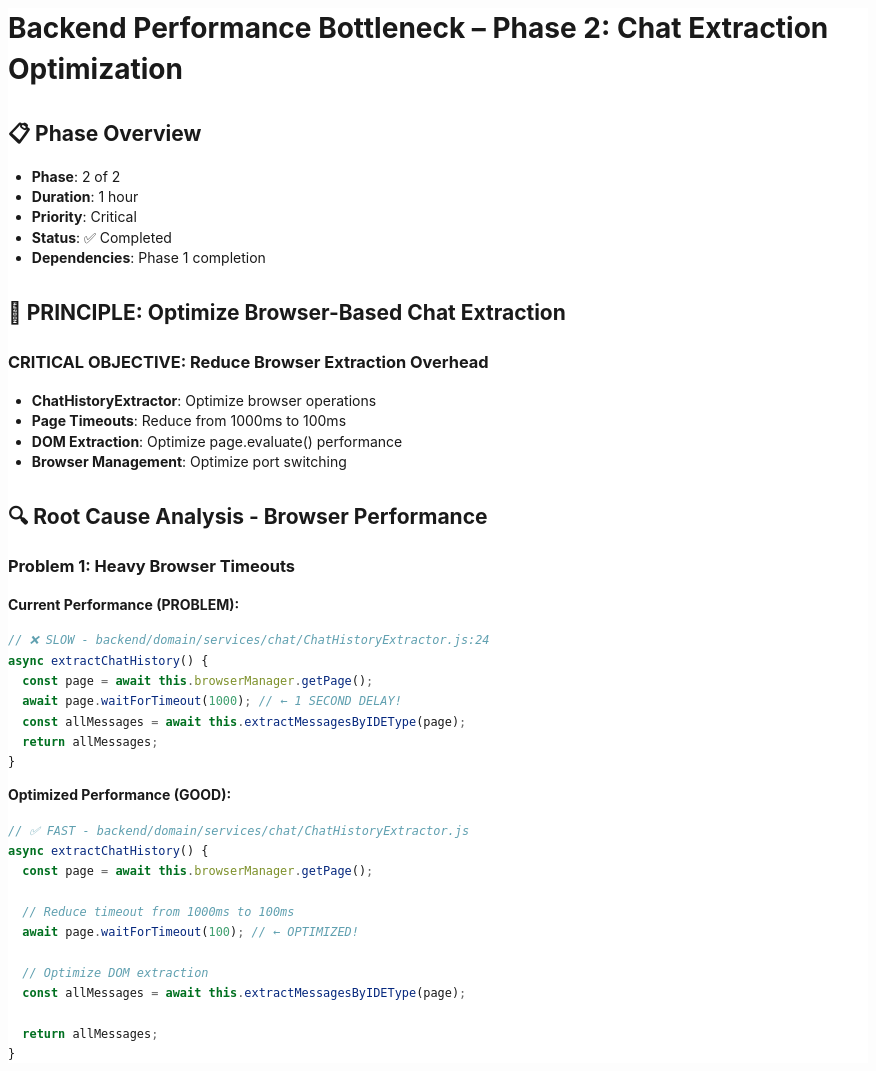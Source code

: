 # Backend Performance Bottleneck – Phase 2: Chat Extraction Optimization

## 📋 Phase Overview
- **Phase**: 2 of 2
- **Duration**: 1 hour
- **Priority**: Critical
- **Status**: ✅ Completed
- **Dependencies**: Phase 1 completion

## 🎯 **PRINCIPLE: Optimize Browser-Based Chat Extraction**

### **CRITICAL OBJECTIVE: Reduce Browser Extraction Overhead**
- **ChatHistoryExtractor**: Optimize browser operations
- **Page Timeouts**: Reduce from 1000ms to 100ms
- **DOM Extraction**: Optimize page.evaluate() performance
- **Browser Management**: Optimize port switching

## 🔍 **Root Cause Analysis - Browser Performance**

### **Problem 1: Heavy Browser Timeouts**

**Current Performance (PROBLEM):**
```javascript
// ❌ SLOW - backend/domain/services/chat/ChatHistoryExtractor.js:24
async extractChatHistory() {
  const page = await this.browserManager.getPage();
  await page.waitForTimeout(1000); // ← 1 SECOND DELAY!
  const allMessages = await this.extractMessagesByIDEType(page);
  return allMessages;
}
```

**Optimized Performance (GOOD):**
```javascript
// ✅ FAST - backend/domain/services/chat/ChatHistoryExtractor.js
async extractChatHistory() {
  const page = await this.browserManager.getPage();
  
  // Reduce timeout from 1000ms to 100ms
  await page.waitForTimeout(100); // ← OPTIMIZED!
  
  // Optimize DOM extraction
  const allMessages = await this.extractMessagesByIDEType(page);
  
  return allMessages;
}
```
